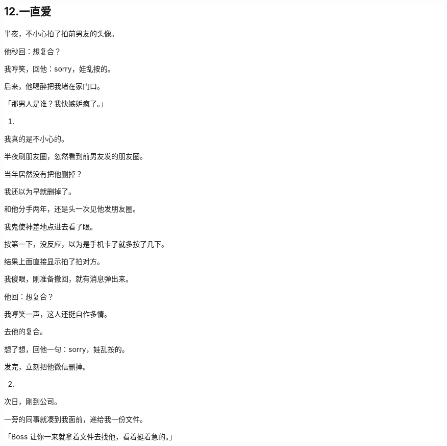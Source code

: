 ## 12.一直爱
半夜，不小心拍了拍前男友的头像。


他秒回：想复合？


我哼笑，回他：sorry，娃乱按的。


后来，他喝醉把我堵在家门口。


「那男人是谁？我快嫉妒疯了。」


1.


我真的是不小心的。


半夜刷朋友圈，忽然看到前男友发的朋友圈。


当年居然没有把他删掉？


我还以为早就删掉了。


和他分手两年，还是头一次见他发朋友圈。


我鬼使神差地点进去看了眼。


按第一下，没反应，以为是手机卡了就多按了几下。


结果上面直接显示拍了拍对方。


我傻眼，刚准备撤回，就有消息弹出来。


他回：想复合？


我哼笑一声，这人还挺自作多情。


去他的复合。


想了想，回他一句：sorry，娃乱按的。


发完，立刻把他微信删掉。


2.


次日，刚到公司。


一旁的同事就凑到我面前，递给我一份文件。


「Boss 让你一来就拿着文件去找他，看着挺着急的。」

